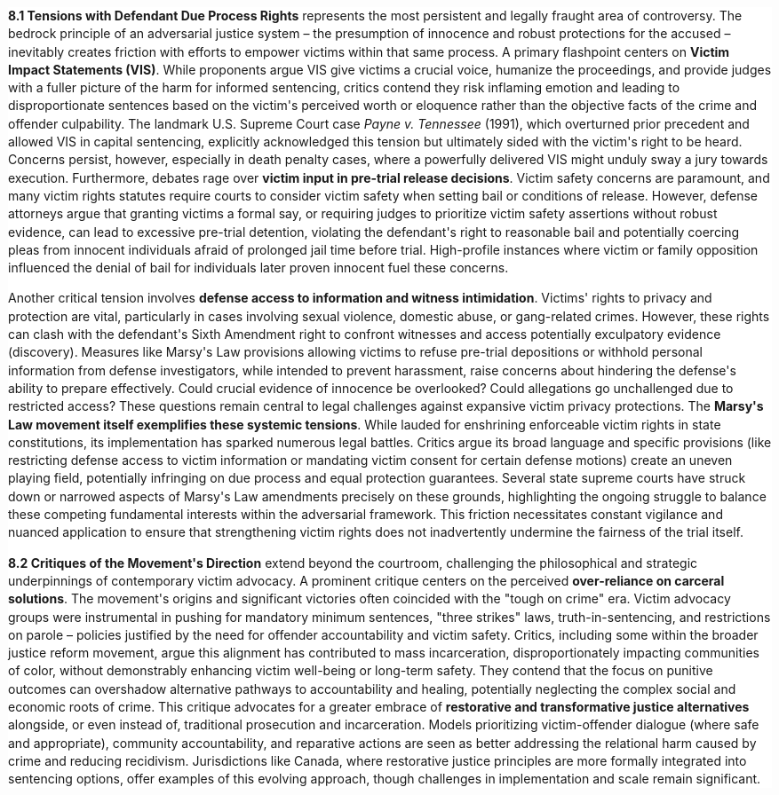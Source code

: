 **8.1 Tensions with Defendant Due Process Rights** represents the most persistent and legally fraught area of controversy. The bedrock principle of an adversarial justice system – the presumption of innocence and robust protections for the accused – inevitably creates friction with efforts to empower victims within that same process. A primary flashpoint centers on **Victim Impact Statements (VIS)**. While proponents argue VIS give victims a crucial voice, humanize the proceedings, and provide judges with a fuller picture of the harm for informed sentencing, critics contend they risk inflaming emotion and leading to disproportionate sentences based on the victim's perceived worth or eloquence rather than the objective facts of the crime and offender culpability. The landmark U.S. Supreme Court case *Payne v. Tennessee* (1991), which overturned prior precedent and allowed VIS in capital sentencing, explicitly acknowledged this tension but ultimately sided with the victim's right to be heard. Concerns persist, however, especially in death penalty cases, where a powerfully delivered VIS might unduly sway a jury towards execution. Furthermore, debates rage over **victim input in pre-trial release decisions**. Victim safety concerns are paramount, and many victim rights statutes require courts to consider victim safety when setting bail or conditions of release. However, defense attorneys argue that granting victims a formal say, or requiring judges to prioritize victim safety assertions without robust evidence, can lead to excessive pre-trial detention, violating the defendant's right to reasonable bail and potentially coercing pleas from innocent individuals afraid of prolonged jail time before trial. High-profile instances where victim or family opposition influenced the denial of bail for individuals later proven innocent fuel these concerns.

Another critical tension involves **defense access to information and witness intimidation**. Victims' rights to privacy and protection are vital, particularly in cases involving sexual violence, domestic abuse, or gang-related crimes. However, these rights can clash with the defendant's Sixth Amendment right to confront witnesses and access potentially exculpatory evidence (discovery). Measures like Marsy's Law provisions allowing victims to refuse pre-trial depositions or withhold personal information from defense investigators, while intended to prevent harassment, raise concerns about hindering the defense's ability to prepare effectively. Could crucial evidence of innocence be overlooked? Could allegations go unchallenged due to restricted access? These questions remain central to legal challenges against expansive victim privacy protections. The **Marsy's Law movement itself exemplifies these systemic tensions**. While lauded for enshrining enforceable victim rights in state constitutions, its implementation has sparked numerous legal battles. Critics argue its broad language and specific provisions (like restricting defense access to victim information or mandating victim consent for certain defense motions) create an uneven playing field, potentially infringing on due process and equal protection guarantees. Several state supreme courts have struck down or narrowed aspects of Marsy's Law amendments precisely on these grounds, highlighting the ongoing struggle to balance these competing fundamental interests within the adversarial framework. This friction necessitates constant vigilance and nuanced application to ensure that strengthening victim rights does not inadvertently undermine the fairness of the trial itself.

**8.2 Critiques of the Movement's Direction** extend beyond the courtroom, challenging the philosophical and strategic underpinnings of contemporary victim advocacy. A prominent critique centers on the perceived **over-reliance on carceral solutions**. The movement's origins and significant victories often coincided with the "tough on crime" era. Victim advocacy groups were instrumental in pushing for mandatory minimum sentences, "three strikes" laws, truth-in-sentencing, and restrictions on parole – policies justified by the need for offender accountability and victim safety. Critics, including some within the broader justice reform movement, argue this alignment has contributed to mass incarceration, disproportionately impacting communities of color, without demonstrably enhancing victim well-being or long-term safety. They contend that the focus on punitive outcomes can overshadow alternative pathways to accountability and healing, potentially neglecting the complex social and economic roots of crime. This critique advocates for a greater embrace of **restorative and transformative justice alternatives** alongside, or even instead of, traditional prosecution and incarceration. Models prioritizing victim-offender dialogue (where safe and appropriate), community accountability, and reparative actions are seen as better addressing the relational harm caused by crime and reducing recidivism. Jurisdictions like Canada, where restorative justice principles are more formally integrated into sentencing options, offer examples of this evolving approach, though challenges in implementation and scale remain significant.
